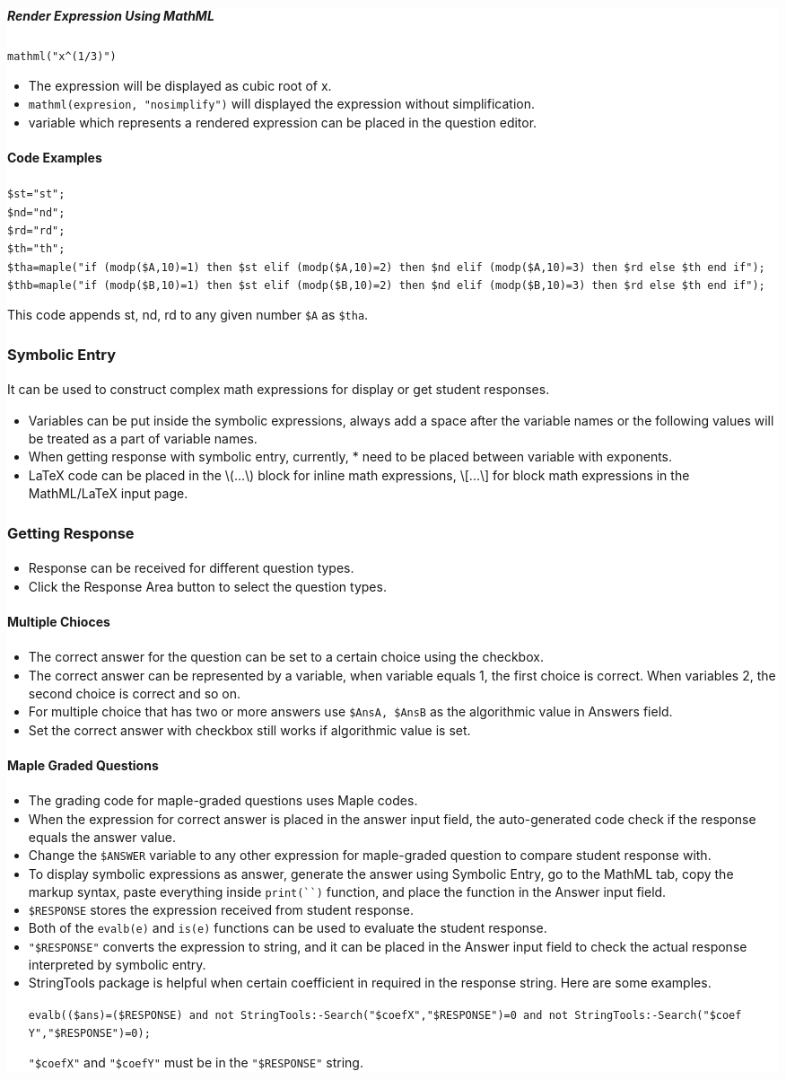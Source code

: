 ##### Render Expression Using MathML
```
mathml("x^(1/3)")
```
* The expression will be displayed as cubic root of x.
* ```mathml(expresion, "nosimplify")``` will displayed the expression without simplification.
* variable which represents a rendered expression can be placed in the question editor.

#### Code Examples
```
$st="st";
$nd="nd";
$rd="rd";
$th="th";
$tha=maple("if (modp($A,10)=1) then $st elif (modp($A,10)=2) then $nd elif (modp($A,10)=3) then $rd else $th end if");
$thb=maple("if (modp($B,10)=1) then $st elif (modp($B,10)=2) then $nd elif (modp($B,10)=3) then $rd else $th end if");
```
This code appends st, nd, rd to any given number ```$A``` as ```$tha```.

### Symbolic Entry
It can be used to construct complex math expressions for display or get student responses.
* Variables can be put inside the symbolic expressions, always add a space after the variable names or the following values will be treated as a part of variable names.
* When getting response with symbolic entry, currently, * need to be placed between variable with exponents.
* LaTeX code can be placed in the \\(...\\) block for inline math expressions, \\[...\\] for block math expressions in the MathML/LaTeX input page.


### Getting Response
* Response can be received for different question types.
* Click the Response Area button to select the question types.

#### Multiple Chioces
* The correct answer for the question can be set to a certain choice using the checkbox.
* The correct answer can be represented by a variable, when variable equals 1, the first choice is correct. When variables 2, the second choice is correct and so on.
* For multiple choice that has two or more answers use ```$AnsA, $AnsB``` as the algorithmic value in Answers field.
* Set the correct answer with checkbox still works if algorithmic value is set.

#### Maple Graded Questions
* The grading code for maple-graded questions uses Maple codes.
* When the expression for correct answer is placed in the answer input field, the auto-generated code check if the response equals the answer value.
* Change the ```$ANSWER``` variable to any other expression for maple-graded question to compare student response with.
* To display symbolic expressions as answer, generate the answer using Symbolic Entry, go to the MathML tab, copy the markup syntax, paste everything inside ```print(``)``` function, and place the function in the Answer input field.
* ```$RESPONSE``` stores the expression received from student response.
* Both of the ```evalb(e)``` and ```is(e)``` functions can be used to evaluate the student response.
* ```"$RESPONSE"``` converts the expression to string, and it can be placed in the Answer input field to check the actual response interpreted by symbolic entry.
* StringTools package is helpful when certain coefficient in required in the response string. Here are some examples.
  ```
  evalb(($ans)=($RESPONSE) and not StringTools:-Search("$coefX","$RESPONSE")=0 and not StringTools:-Search("$coefY","$RESPONSE")=0);
  ```
  ```"$coefX"``` and ```"$coefY"``` must be in the ``` "$RESPONSE" ``` string.
  ```